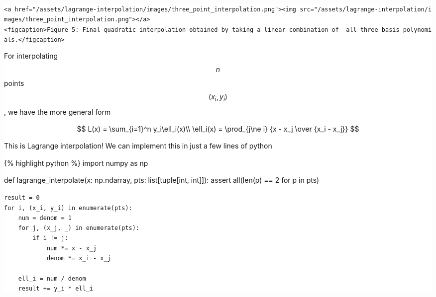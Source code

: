     <a href="/assets/lagrange-interpolation/images/three_point_interpolation.png"><img src="/assets/lagrange-interpolation/images/three_point_interpolation.png"></a>
    <figcaption>Figure 5: Final quadratic interpolation obtained by taking a linear combination of  all three basis polynomials.</figcaption>
</figure>

For interpolating $$n$$ points $$(x_i, y_i)$$, we have the more general form

$$
L(x) = \sum_{i=1}^n y_i\ell_i(x)\\
\ell_i(x) = \prod_{j\ne i} {x - x_j \over {x_i - x_j}}
$$

This is Lagrange interpolation!
We can implement this in just a few lines of python

{% highlight python %}
import numpy as np

def lagrange_interpolate(x: np.ndarray, pts: list[tuple[int, int]]):
    assert all(len(p) == 2 for p in pts)

    result = 0
    for i, (x_i, y_i) in enumerate(pts):
        num = denom = 1
        for j, (x_j, _) in enumerate(pts):
            if i != j:
                num *= x - x_j
                denom *= x_i - x_j

        ell_i = num / denom
        result += y_i * ell_i
